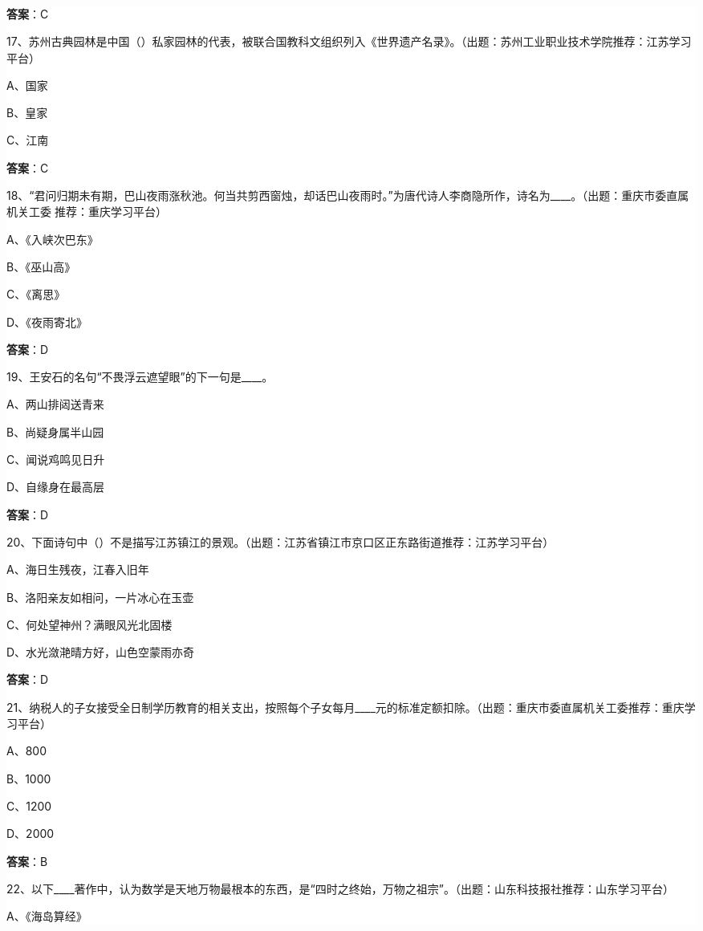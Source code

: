 **答案**：C

17、苏州古典园林是中国（）私家园林的代表，被联合国教科文组织列入《世界遗产名录》。（出题：苏州工业职业技术学院推荐：江苏学习平台）

A、国家

B、皇家

C、江南

**答案**：C

18、“君问归期未有期，巴山夜雨涨秋池。何当共剪西窗烛，却话巴山夜雨时。”为唐代诗人李商隐所作，诗名为____。（出题：重庆市委直属机关工委
推荐：重庆学习平台）

A、《入峡次巴东》

B、《巫山高》

C、《离思》

D、《夜雨寄北》

**答案**：D

19、王安石的名句“不畏浮云遮望眼”的下一句是____。

A、两山排闼送青来

B、尚疑身属半山园

C、闻说鸡鸣见日升

D、自缘身在最高层

**答案**：D

20、下面诗句中（）不是描写江苏镇江的景观。（出题：江苏省镇江市京口区正东路街道推荐：江苏学习平台）

A、海日生残夜，江春入旧年

B、洛阳亲友如相问，一片冰心在玉壶

C、何处望神州？满眼风光北固楼

D、水光潋滟晴方好，山色空蒙雨亦奇

**答案**：D

21、纳税人的子女接受全日制学历教育的相关支出，按照每个子女每月____元的标准定额扣除。（出题：重庆市委直属机关工委推荐：重庆学习平台）

A、800

B、1000

C、1200

D、2000

**答案**：B

22、以下____著作中，认为数学是天地万物最根本的东西，是“四时之终始，万物之祖宗”。（出题：山东科技报社推荐：山东学习平台）

A、《海岛算经》
